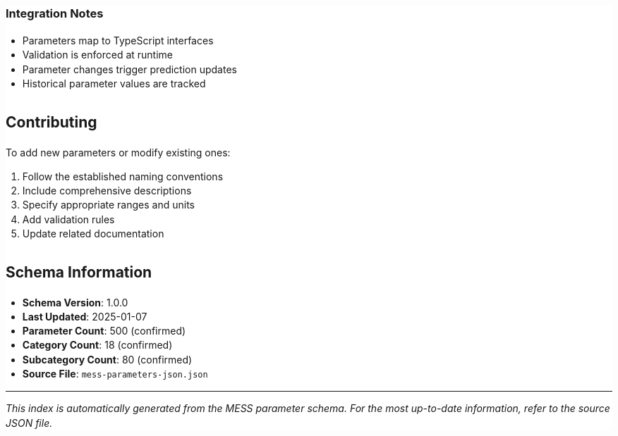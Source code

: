 ### Integration Notes

- Parameters map to TypeScript interfaces
- Validation is enforced at runtime
- Parameter changes trigger prediction updates
- Historical parameter values are tracked

## Contributing

To add new parameters or modify existing ones:

1. Follow the established naming conventions
2. Include comprehensive descriptions
3. Specify appropriate ranges and units
4. Add validation rules
5. Update related documentation

## Schema Information

- **Schema Version**: 1.0.0
- **Last Updated**: 2025-01-07
- **Parameter Count**: 500 (confirmed)
- **Category Count**: 18 (confirmed)
- **Subcategory Count**: 80 (confirmed)
- **Source File**: `mess-parameters-json.json`

---

_This index is automatically generated from the MESS parameter schema. For the
most up-to-date information, refer to the source JSON file._
